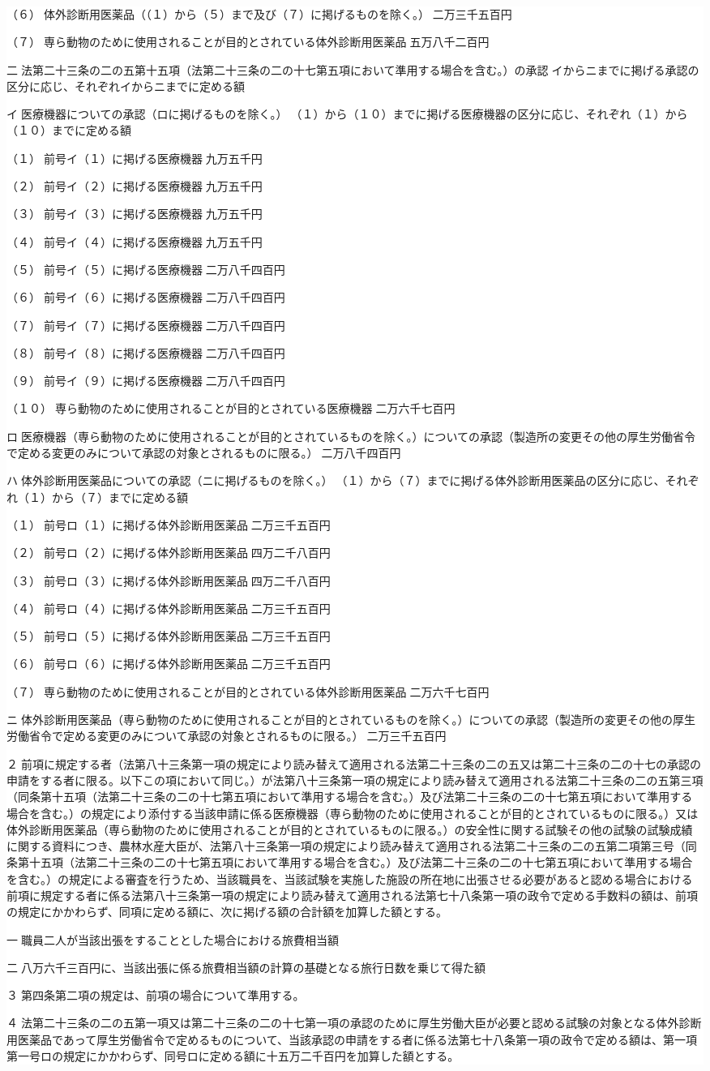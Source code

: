 （６） 体外診断用医薬品（（１）から（５）まで及び（７）に掲げるものを除く。） 二万三千五百円

（７） 専ら動物のために使用されることが目的とされている体外診断用医薬品 五万八千二百円

二 法第二十三条の二の五第十五項（法第二十三条の二の十七第五項において準用する場合を含む。）の承認 イからニまでに掲げる承認の区分に応じ、それぞれイからニまでに定める額

イ 医療機器についての承認（ロに掲げるものを除く。） （１）から（１０）までに掲げる医療機器の区分に応じ、それぞれ（１）から（１０）までに定める額

（１） 前号イ（１）に掲げる医療機器 九万五千円

（２） 前号イ（２）に掲げる医療機器 九万五千円

（３） 前号イ（３）に掲げる医療機器 九万五千円

（４） 前号イ（４）に掲げる医療機器 九万五千円

（５） 前号イ（５）に掲げる医療機器 二万八千四百円

（６） 前号イ（６）に掲げる医療機器 二万八千四百円

（７） 前号イ（７）に掲げる医療機器 二万八千四百円

（８） 前号イ（８）に掲げる医療機器 二万八千四百円

（９） 前号イ（９）に掲げる医療機器 二万八千四百円

（１０） 専ら動物のために使用されることが目的とされている医療機器 二万六千七百円

ロ 医療機器（専ら動物のために使用されることが目的とされているものを除く。）についての承認（製造所の変更その他の厚生労働省令で定める変更のみについて承認の対象とされるものに限る。） 二万八千四百円

ハ 体外診断用医薬品についての承認（ニに掲げるものを除く。） （１）から（７）までに掲げる体外診断用医薬品の区分に応じ、それぞれ（１）から（７）までに定める額

（１） 前号ロ（１）に掲げる体外診断用医薬品 二万三千五百円

（２） 前号ロ（２）に掲げる体外診断用医薬品 四万二千八百円

（３） 前号ロ（３）に掲げる体外診断用医薬品 四万二千八百円

（４） 前号ロ（４）に掲げる体外診断用医薬品 二万三千五百円

（５） 前号ロ（５）に掲げる体外診断用医薬品 二万三千五百円

（６） 前号ロ（６）に掲げる体外診断用医薬品 二万三千五百円

（７） 専ら動物のために使用されることが目的とされている体外診断用医薬品 二万六千七百円

ニ 体外診断用医薬品（専ら動物のために使用されることが目的とされているものを除く。）についての承認（製造所の変更その他の厚生労働省令で定める変更のみについて承認の対象とされるものに限る。） 二万三千五百円

２ 前項に規定する者（法第八十三条第一項の規定により読み替えて適用される法第二十三条の二の五又は第二十三条の二の十七の承認の申請をする者に限る。以下この項において同じ。）が法第八十三条第一項の規定により読み替えて適用される法第二十三条の二の五第三項（同条第十五項（法第二十三条の二の十七第五項において準用する場合を含む。）及び法第二十三条の二の十七第五項において準用する場合を含む。）の規定により添付する当該申請に係る医療機器（専ら動物のために使用されることが目的とされているものに限る。）又は体外診断用医薬品（専ら動物のために使用されることが目的とされているものに限る。）の安全性に関する試験その他の試験の試験成績に関する資料につき、農林水産大臣が、法第八十三条第一項の規定により読み替えて適用される法第二十三条の二の五第二項第三号（同条第十五項（法第二十三条の二の十七第五項において準用する場合を含む。）及び法第二十三条の二の十七第五項において準用する場合を含む。）の規定による審査を行うため、当該職員を、当該試験を実施した施設の所在地に出張させる必要があると認める場合における前項に規定する者に係る法第八十三条第一項の規定により読み替えて適用される法第七十八条第一項の政令で定める手数料の額は、前項の規定にかかわらず、同項に定める額に、次に掲げる額の合計額を加算した額とする。

一 職員二人が当該出張をすることとした場合における旅費相当額

二 八万六千三百円に、当該出張に係る旅費相当額の計算の基礎となる旅行日数を乗じて得た額

３ 第四条第二項の規定は、前項の場合について準用する。

４ 法第二十三条の二の五第一項又は第二十三条の二の十七第一項の承認のために厚生労働大臣が必要と認める試験の対象となる体外診断用医薬品であって厚生労働省令で定めるものについて、当該承認の申請をする者に係る法第七十八条第一項の政令で定める額は、第一項第一号ロの規定にかかわらず、同号ロに定める額に十五万二千百円を加算した額とする。
